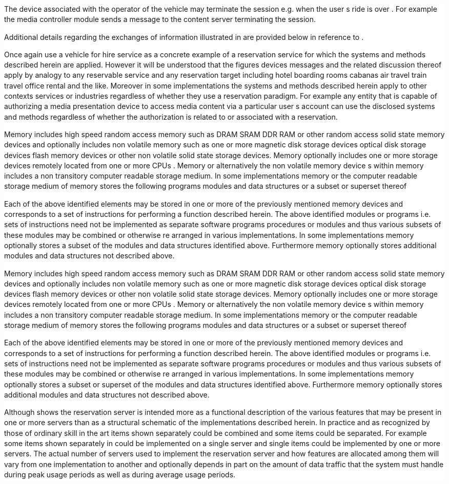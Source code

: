 The device associated with the operator of the vehicle may terminate the session e.g. when the user s ride is over . For example the media controller module sends a message to the content server terminating the session.

Additional details regarding the exchanges of information illustrated in are provided below in reference to .

Once again use a vehicle for hire service as a concrete example of a reservation service for which the systems and methods described herein are applied. However it will be understood that the figures devices messages and the related discussion thereof apply by analogy to any reservable service and any reservation target including hotel boarding rooms cabanas air travel train travel office rental and the like. Moreover in some implementations the systems and methods described herein apply to other contexts services or industries regardless of whether they use a reservation paradigm. For example any entity that is capable of authorizing a media presentation device to access media content via a particular user s account can use the disclosed systems and methods regardless of whether the authorization is related to or associated with a reservation. 

Memory includes high speed random access memory such as DRAM SRAM DDR RAM or other random access solid state memory devices and optionally includes non volatile memory such as one or more magnetic disk storage devices optical disk storage devices flash memory devices or other non volatile solid state storage devices. Memory optionally includes one or more storage devices remotely located from one or more CPUs . Memory or alternatively the non volatile memory device s within memory includes a non transitory computer readable storage medium. In some implementations memory or the computer readable storage medium of memory stores the following programs modules and data structures or a subset or superset thereof 

Each of the above identified elements may be stored in one or more of the previously mentioned memory devices and corresponds to a set of instructions for performing a function described herein. The above identified modules or programs i.e. sets of instructions need not be implemented as separate software programs procedures or modules and thus various subsets of these modules may be combined or otherwise re arranged in various implementations. In some implementations memory optionally stores a subset of the modules and data structures identified above. Furthermore memory optionally stores additional modules and data structures not described above.

Memory includes high speed random access memory such as DRAM SRAM DDR RAM or other random access solid state memory devices and optionally includes non volatile memory such as one or more magnetic disk storage devices optical disk storage devices flash memory devices or other non volatile solid state storage devices. Memory optionally includes one or more storage devices remotely located from one or more CPUs . Memory or alternatively the non volatile memory device s within memory includes a non transitory computer readable storage medium. In some implementations memory or the computer readable storage medium of memory stores the following programs modules and data structures or a subset or superset thereof 

Each of the above identified elements may be stored in one or more of the previously mentioned memory devices and corresponds to a set of instructions for performing a function described herein. The above identified modules or programs i.e. sets of instructions need not be implemented as separate software programs procedures or modules and thus various subsets of these modules may be combined or otherwise re arranged in various implementations. In some implementations memory optionally stores a subset or superset of the modules and data structures identified above. Furthermore memory optionally stores additional modules and data structures not described above.

Although shows the reservation server is intended more as a functional description of the various features that may be present in one or more servers than as a structural schematic of the implementations described herein. In practice and as recognized by those of ordinary skill in the art items shown separately could be combined and some items could be separated. For example some items shown separately in could be implemented on a single server and single items could be implemented by one or more servers. The actual number of servers used to implement the reservation server and how features are allocated among them will vary from one implementation to another and optionally depends in part on the amount of data traffic that the system must handle during peak usage periods as well as during average usage periods.
